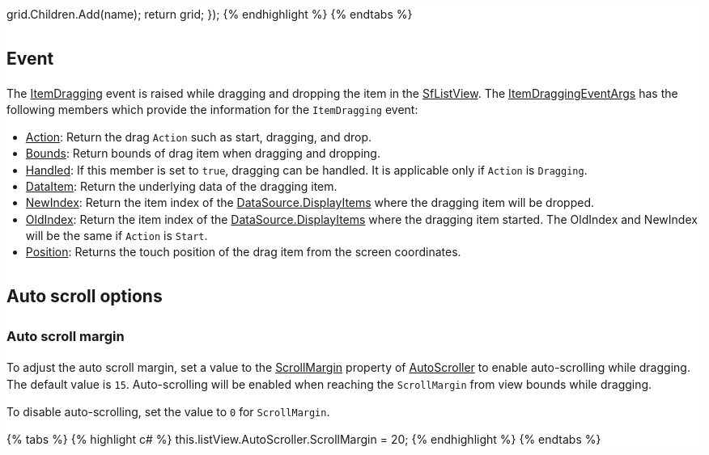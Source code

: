   grid.Children.Add(name);
  return grid;
});
{% endhighlight %}
{% endtabs %}

## Event

The [ItemDragging](https://help.syncfusion.com/cr/maui/Syncfusion.Maui.ListView.SfListView.html#Syncfusion_Maui_ListView_SfListView_ItemDragging) event is raised while dragging and dropping the item in the [SfListView](https://help.syncfusion.com/cr/maui/Syncfusion.Maui.ListView.SfListView.html). The [ItemDraggingEventArgs](https://help.syncfusion.com/cr/maui/Syncfusion.Maui.ListView.ItemDraggingEventArgs.html) has the following members which provide the information for the `ItemDragging` event:

 * [Action](https://help.syncfusion.com/cr/maui/Syncfusion.Maui.ListView.ItemDraggingEventArgs.html#Syncfusion_Maui_ListView_ItemDraggingEventArgs_Action): Return the drag `Action` such as start, dragging, and drop.
 * [Bounds](https://help.syncfusion.com/cr/maui/Syncfusion.Maui.ListView.ItemDraggingEventArgs.html#Syncfusion_Maui_ListView_ItemDraggingEventArgs_Bounds): Return bounds of drag item when dragging and dropping.
 * [Handled](https://help.syncfusion.com/cr/maui/Syncfusion.Maui.ListView.ItemDraggingEventArgs.html#Syncfusion_Maui_ListView_ItemDraggingEventArgs_Handled): If this member is set to `true`, dragging can be handled. It is applicable only if `Action` is `Dragging`.
 * [DataItem](https://help.syncfusion.com/cr/maui/Syncfusion.Maui.ListView.ItemDraggingEventArgs.html#Syncfusion_Maui_ListView_ItemDraggingEventArgs_DataItem): Return the underlying data of the dragging item. 
 * [NewIndex](https://help.syncfusion.com/cr/maui/Syncfusion.Maui.ListView.ItemDraggingEventArgs.html#Syncfusion_Maui_ListView_ItemDraggingEventArgs_NewIndex): Return the item index of the [DataSource.DisplayItems](https://help.syncfusion.com/cr/maui/Syncfusion.Maui.DataSource.DisplayItems.html) where the dragging item will be dropped.
 * [OldIndex](https://help.syncfusion.com/cr/maui/Syncfusion.Maui.ListView.ItemDraggingEventArgs.html#Syncfusion_Maui_ListView_ItemDraggingEventArgs_OldIndex): Return the item index of the [DataSource.DisplayItems](https://help.syncfusion.com/cr/maui/Syncfusion.Maui.DataSource.DisplayItems.html) where the dragging item started. The OldIndex and NewIndex will be the same if `Action` is `Start`.
 * [Position](https://help.syncfusion.com/cr/maui/Syncfusion.Maui.ListView.ItemDraggingEventArgs.html#Syncfusion_Maui_ListView_ItemDraggingEventArgs_Position): Returns the touch position of the drag item from the screen coordinates.

## Auto scroll options

### Auto scroll margin

To adjust the auto scroll margin, set a value to the [ScrollMargin](https://help.syncfusion.com/cr/maui/Syncfusion.Maui.ListView.AutoScroller.html#Syncfusion_Maui_ListView_AutoScroller_ScrollMargin) property of [AutoScroller](https://help.syncfusion.com/cr/maui/Syncfusion.Maui.ListView.AutoScroller.html) to enable auto-scrolling while dragging. The default value is `15`. Auto-scrolling will be enabled when reaching the `ScrollMargin` from view bounds while dragging.

To disable auto-scrolling, set the value to `0` for `ScrollMargin`.

{% tabs %}
{% highlight c# %}
this.listView.AutoScroller.ScrollMargin = 20;
{% endhighlight %}
{% endtabs %}
